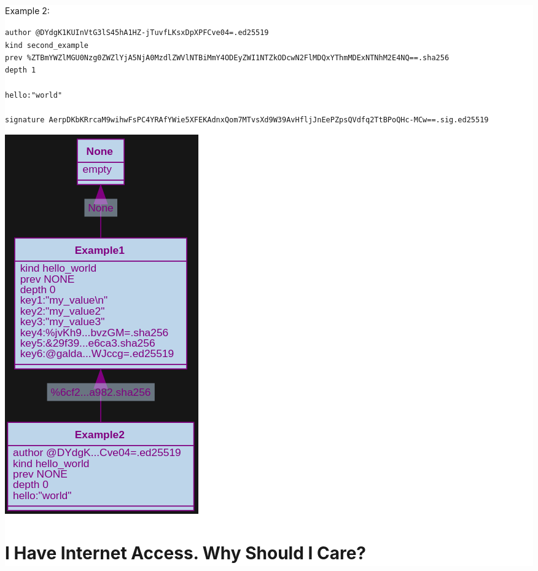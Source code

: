 Example 2:

```
author @DYdgK1KUInVtG3lS45hA1HZ-jTuvfLKsxDpXPFCve04=.ed25519
kind second_example
prev %ZTBmYWZlMGU0Nzg0ZWZlYjA5NjA0MzdlZWVlNTBiMmY4ODEyZWI1NTZkODcwN2FlMDQxYThmMDExNTNhM2E4NQ==.sha256
depth 1

hello:"world"

signature AerpDKbKRrcaM9wihwFsPC4YRAfYWie5XFEKAdnxQom7MTvsXd9W39AvHfljJnEePZpsQVdfq2TtBPoQHc-MCw==.sig.ed25519

```

![A hierarchy diagram showing how the message in example 2 points back to example 1, and how example 1 points back to NONE](diagram1.png)

# I Have Internet Access. Why Should I Care?
